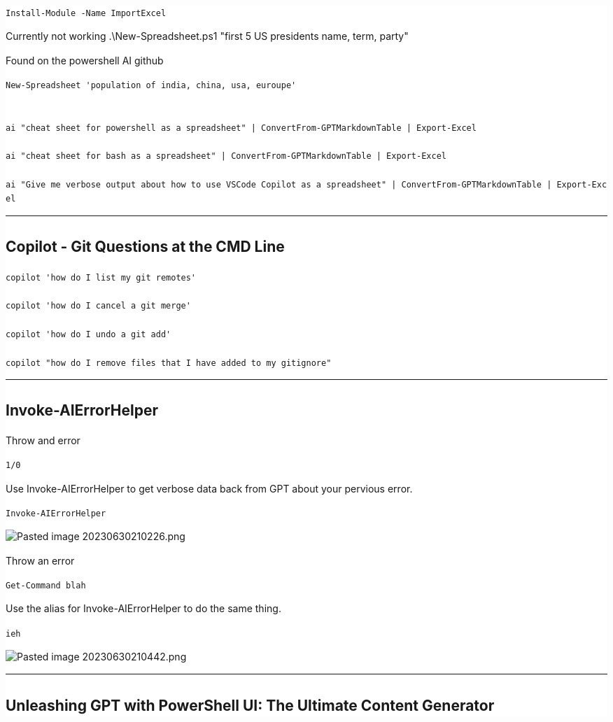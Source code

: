 	Install-Module -Name ImportExcel

Currently not working
	.\New-Spreadsheet.ps1 "first 5 US presidents name, term, party"

Found on the powershell AI github 

	New-Spreadsheet 'population of india, china, usa, euroupe'


	ai "cheat sheet for powershell as a spreadsheet" | ConvertFrom-GPTMarkdownTable | Export-Excel

	ai "cheat sheet for bash as a spreadsheet" | ConvertFrom-GPTMarkdownTable | Export-Excel

	ai "Give me verbose output about how to use VSCode Copilot as a spreadsheet" | ConvertFrom-GPTMarkdownTable | Export-Excel

---

## Copilot - Git Questions at the CMD Line

	copilot 'how do I list my git remotes'

	copilot 'how do I cancel a git merge'

	copilot 'how do I undo a git add'

	copilot "how do I remove files that I have added to my gitignore"

---

## Invoke-AIErrorHelper

Throw and error 

	1/0

Use Invoke-AIErrorHelper to get verbose data back from GPT about your pervious error. 

	Invoke-AIErrorHelper

![Pasted image 20230630210226.png](https://raw.githubusercontent.com/Xp101T7/Xp101T7.github.io/main/images/Pasted%20image%2020230630210226.png)

Throw an error

	Get-Command blah

Use the alias for Invoke-AIErrorHelper to do the same thing.

	ieh

![Pasted image 20230630210442.png](https://raw.githubusercontent.com/Xp101T7/Xp101T7.github.io/main/images/Pasted%20image%2020230630210442.png)

---

## Unleashing GPT with PowerShell UI: The Ultimate Content Generator

